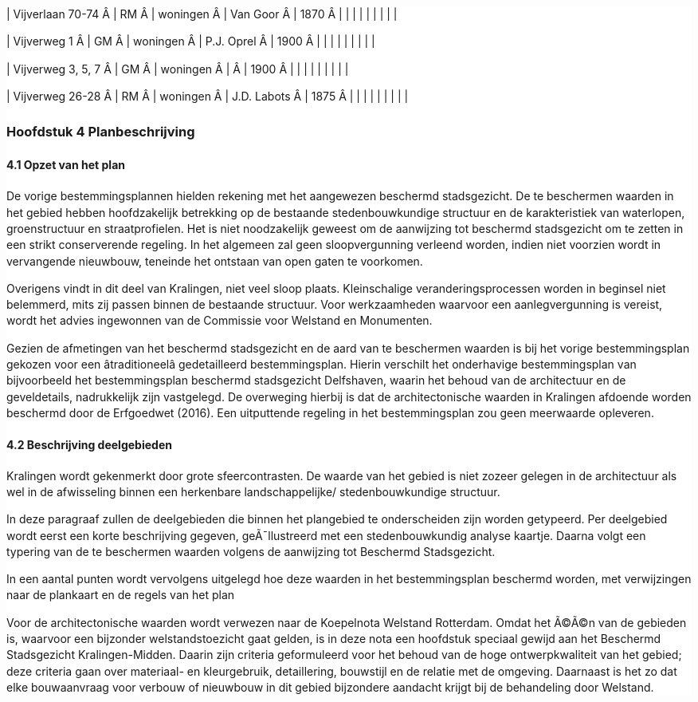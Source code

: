 | Vijverlaan 70\-74   Â | RM   Â | woningen   Â | Van Goor   Â | 1870   Â | | | | | | | | |

| Vijverweg 1   Â | GM   Â | woningen   Â | P.J. Oprel   Â | 1900   Â | | | | | | | | |

| Vijverweg 3, 5, 7   Â | GM   Â | woningen   Â | Â | 1900   Â | | | | | | | | |

| Vijverweg 26\-28   Â | RM   Â | woningen   Â | J.D. Labots   Â | 1875   Â | | | | | | | | |

### Hoofdstuk 4 Planbeschrijving

#### 4\.1 Opzet van het plan

De vorige bestemmingsplannen hielden rekening met het aangewezen beschermd stadsgezicht. De te beschermen waarden in het gebied hebben hoofdzakelijk betrekking op de bestaande stedenbouwkundige structuur en de karakteristiek van waterlopen, groenstructuur en straatprofielen. Het is niet noodzakelijk geweest om de aanwijzing tot beschermd stadsgezicht om te zetten in een strikt conserverende regeling. In het algemeen zal geen sloopvergunning verleend worden, indien niet voorzien wordt in vervangende nieuwbouw, teneinde het ontstaan van open gaten te voorkomen.

Overigens vindt in dit deel van Kralingen, niet veel sloop plaats. Kleinschalige veranderingsprocessen worden in beginsel niet belemmerd, mits zij passen binnen de bestaande structuur. Voor werkzaamheden waarvoor een aanlegvergunning is vereist, wordt het advies ingewonnen van de Commissie voor Welstand en Monumenten.

Gezien de afmetingen van het beschermd stadsgezicht en de aard van te beschermen waarden is bij het vorige bestemmingsplan gekozen voor een âtraditioneelâ gedetailleerd bestemmingsplan. Hierin verschilt het onderhavige bestemmingsplan van bijvoorbeeld het bestemmingsplan beschermd stadsgezicht Delfshaven, waarin het behoud van de architectuur en de geveldetails, nadrukkelijk zijn vastgelegd. De overweging hierbij is dat de architectonische waarden in Kralingen afdoende worden beschermd door de Erfgoedwet (2016\). Een uitputtende regeling in het bestemmingsplan zou geen meerwaarde opleveren.

#### 4\.2 Beschrijving deelgebieden

Kralingen wordt gekenmerkt door grote sfeercontrasten. De waarde van het gebied is niet zozeer gelegen in de architectuur als wel in de afwisseling binnen een herkenbare landschappelijke/ stedenbouwkundige structuur.

In deze paragraaf zullen de deelgebieden die binnen het plangebied te onderscheiden zijn worden getypeerd. Per deelgebied wordt eerst een korte beschrijving gegeven, geÃ¯llustreerd met een stedenbouwkundig analyse kaartje. Daarna volgt een typering van de te beschermen waarden volgens de aanwijzing tot Beschermd Stadsgezicht.

In een aantal punten wordt vervolgens uitgelegd hoe deze waarden in het bestemmingsplan beschermd worden, met verwijzingen naar de plankaart en de regels van het plan

Voor de architectonische waarden wordt verwezen naar de Koepelnota Welstand Rotterdam. Omdat het Ã©Ã©n van de gebieden is, waarvoor een bijzonder welstandstoezicht gaat gelden, is in deze nota een hoofdstuk speciaal gewijd aan het Beschermd Stadsgezicht Kralingen\-Midden. Daarin zijn criteria geformuleerd voor het behoud van de hoge ontwerpkwaliteit van het gebied; deze criteria gaan over materiaal\- en kleurgebruik, detaillering, bouwstijl en de relatie met de omgeving. Daarnaast is het zo dat elke bouwaanvraag voor verbouw of nieuwbouw in dit gebied bijzondere aandacht krijgt bij de behandeling door Welstand.
